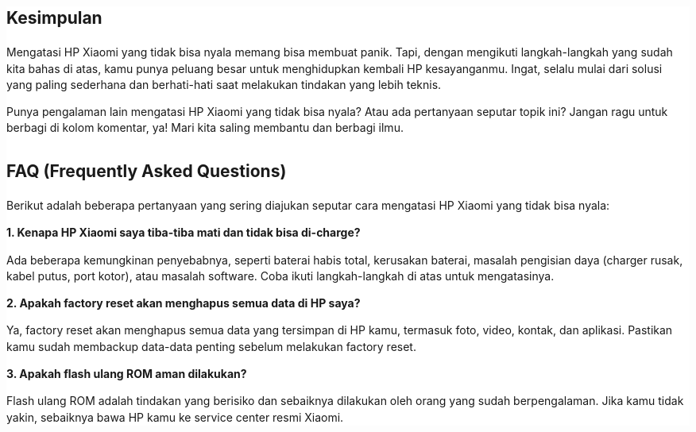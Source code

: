 ## Kesimpulan

Mengatasi HP Xiaomi yang tidak bisa nyala memang bisa membuat panik. Tapi, dengan mengikuti langkah-langkah yang sudah kita bahas di atas, kamu punya peluang besar untuk menghidupkan kembali HP kesayanganmu. Ingat, selalu mulai dari solusi yang paling sederhana dan berhati-hati saat melakukan tindakan yang lebih teknis.

Punya pengalaman lain mengatasi HP Xiaomi yang tidak bisa nyala? Atau ada pertanyaan seputar topik ini? Jangan ragu untuk berbagi di kolom komentar, ya! Mari kita saling membantu dan berbagi ilmu.

## FAQ (Frequently Asked Questions)

Berikut adalah beberapa pertanyaan yang sering diajukan seputar cara mengatasi HP Xiaomi yang tidak bisa nyala:

**1\. Kenapa HP Xiaomi saya tiba-tiba mati dan tidak bisa di-charge?**

Ada beberapa kemungkinan penyebabnya, seperti baterai habis total, kerusakan baterai, masalah pengisian daya (charger rusak, kabel putus, port kotor), atau masalah software. Coba ikuti langkah-langkah di atas untuk mengatasinya.

**2\. Apakah factory reset akan menghapus semua data di HP saya?**

Ya, factory reset akan menghapus semua data yang tersimpan di HP kamu, termasuk foto, video, kontak, dan aplikasi. Pastikan kamu sudah membackup data-data penting sebelum melakukan factory reset.

**3\. Apakah flash ulang ROM aman dilakukan?**

Flash ulang ROM adalah tindakan yang berisiko dan sebaiknya dilakukan oleh orang yang sudah berpengalaman. Jika kamu tidak yakin, sebaiknya bawa HP kamu ke service center resmi Xiaomi.
